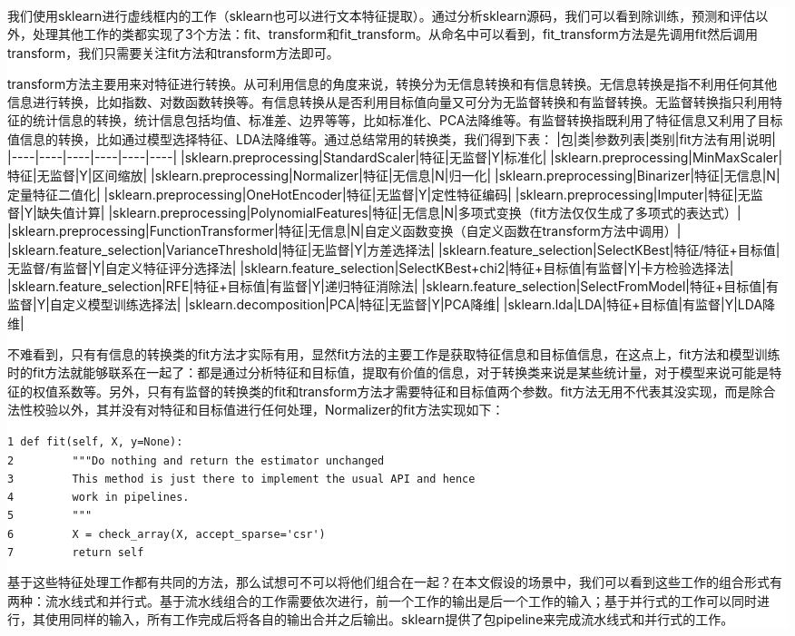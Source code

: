 
我们使用sklearn进行虚线框内的工作（sklearn也可以进行文本特征提取）。通过分析sklearn源码，我们可以看到除训练，预测和评估以外，处理其他工作的类都实现了3个方法：fit、transform和fit_transform。从命名中可以看到，fit_transform方法是先调用fit然后调用transform，我们只需要关注fit方法和transform方法即可。


transform方法主要用来对特征进行转换。从可利用信息的角度来说，转换分为无信息转换和有信息转换。无信息转换是指不利用任何其他信息进行转换，比如指数、对数函数转换等。有信息转换从是否利用目标值向量又可分为无监督转换和有监督转换。无监督转换指只利用特征的统计信息的转换，统计信息包括均值、标准差、边界等等，比如标准化、PCA法降维等。有监督转换指既利用了特征信息又利用了目标值信息的转换，比如通过模型选择特征、LDA法降维等。通过总结常用的转换类，我们得到下表：
|包|类|参数列表|类别|fit方法有用|说明|
|----|----|----|----|----|----|
|sklearn.preprocessing|StandardScaler|特征|无监督|Y|标准化|
|sklearn.preprocessing|MinMaxScaler|特征|无监督|Y|区间缩放|
|sklearn.preprocessing|Normalizer|特征|无信息|N|归一化|
|sklearn.preprocessing|Binarizer|特征|无信息|N|定量特征二值化|
|sklearn.preprocessing|OneHotEncoder|特征|无监督|Y|定性特征编码|
|sklearn.preprocessing|Imputer|特征|无监督|Y|缺失值计算|
|sklearn.preprocessing|PolynomialFeatures|特征|无信息|N|多项式变换（fit方法仅仅生成了多项式的表达式）|
|sklearn.preprocessing|FunctionTransformer|特征|无信息|N|自定义函数变换（自定义函数在transform方法中调用）|
|sklearn.feature_selection|VarianceThreshold|特征|无监督|Y|方差选择法|
|sklearn.feature_selection|SelectKBest|特征/特征+目标值|无监督/有监督|Y|自定义特征评分选择法|
|sklearn.feature_selection|SelectKBest+chi2|特征+目标值|有监督|Y|卡方检验选择法|
|sklearn.feature_selection|RFE|特征+目标值|有监督|Y|递归特征消除法|
|sklearn.feature_selection|SelectFromModel|特征+目标值|有监督|Y|自定义模型训练选择法|
|sklearn.decomposition|PCA|特征|无监督|Y|PCA降维|
|sklearn.lda|LDA|特征+目标值|有监督|Y|LDA降维|


不难看到，只有有信息的转换类的fit方法才实际有用，显然fit方法的主要工作是获取特征信息和目标值信息，在这点上，fit方法和模型训练时的fit方法就能够联系在一起了：都是通过分析特征和目标值，提取有价值的信息，对于转换类来说是某些统计量，对于模型来说可能是特征的权值系数等。另外，只有有监督的转换类的fit和transform方法才需要特征和目标值两个参数。fit方法无用不代表其没实现，而是除合法性校验以外，其并没有对特征和目标值进行任何处理，Normalizer的fit方法实现如下：

```
1 def fit(self, X, y=None):
2         """Do nothing and return the estimator unchanged
3         This method is just there to implement the usual API and hence
4         work in pipelines.
5         """
6         X = check_array(X, accept_sparse='csr')
7         return self
```


基于这些特征处理工作都有共同的方法，那么试想可不可以将他们组合在一起？在本文假设的场景中，我们可以看到这些工作的组合形式有两种：流水线式和并行式。基于流水线组合的工作需要依次进行，前一个工作的输出是后一个工作的输入；基于并行式的工作可以同时进行，其使用同样的输入，所有工作完成后将各自的输出合并之后输出。sklearn提供了包pipeline来完成流水线式和并行式的工作。
